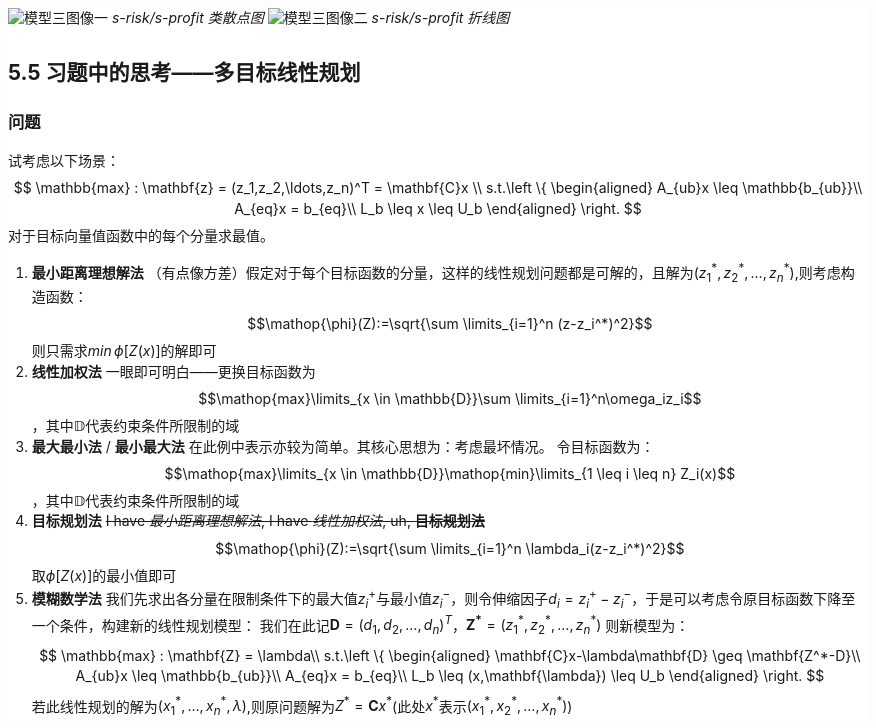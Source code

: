 ![模型三图像一](pics/Fin_module_3_1.png)
*s-risk/s-profit 类散点图*
![模型三图像二](pics/Fin_module_3_2.png)
*s-risk/s-profit 折线图*

## 5.5 习题中的思考——多目标线性规划

### 问题

试考虑以下场景：
$$
\mathbb{max} : \mathbf{z} = (z_1,z_2,\ldots,z_n)^T = \mathbf{C}x \\
s.t.\left \{
\begin{aligned}
    A_{ub}x \leq \mathbb{b_{ub}}\\
    A_{eq}x = b_{eq}\\
    L_b \leq x \leq U_b
\end{aligned}
\right.
$$
对于目标向量值函数中的每个分量求最值。

1. **最小距离理想解法**
   （有点像方差）假定对于每个目标函数的分量，这样的线性规划问题都是可解的，且解为$(z_1^*,z_2^*,\ldots,z_n^*)$,则考虑构造函数：$$\mathop{\phi}(Z):=\sqrt{\sum \limits_{i=1}^n (z-z_i^*)^2}$$
   则只需求$min\,\phi[Z(x)]$的解即可
2. **线性加权法**
   一眼即可明白——更换目标函数为$$\mathop{max}\limits_{x \in \mathbb{D}}\sum \limits_{i=1}^n\omega_iz_i$$，其中$\mathbb{D}$代表约束条件所限制的域
3. **最大最小法** / **最小最大法**
   在此例中表示亦较为简单。其核心思想为：考虑最坏情况。
   令目标函数为：
   $$\mathop{max}\limits_{x \in \mathbb{D}}\mathop{min}\limits_{1 \leq i \leq n} Z_i(x)$$，其中$\mathbb{D}$代表约束条件所限制的域
4. **目标规划法**
   ~~I have *最小距离理想解法*, I have *线性加权法*, uh, **目标规划法**~~
    $$\mathop{\phi}(Z):=\sqrt{\sum \limits_{i=1}^n \lambda_i(z-z_i^*)^2}$$
    取$\phi[Z(x)]$的最小值即可
5. **模糊数学法**
   我们先求出各分量在限制条件下的最大值$z_i^+$与最小值$z_i^-$，则令伸缩因子$d_i=z_i^+-z_i^-$，于是可以考虑令原目标函数下降至一个条件，构建新的线性规划模型：
   我们在此记$\mathbf{D}=(d_1,d_2,\ldots,d_n)^T$，$\mathbf{Z^*}=(z_1^*,z_2^*,\ldots,z_n^*)$
   则新模型为：
   $$
    \mathbb{max} : \mathbf{Z} = \lambda\\
    s.t.\left \{
    \begin{aligned}
    \mathbf{C}x-\lambda\mathbf{D} \geq \mathbf{Z^*-D}\\
    A_{ub}x \leq \mathbb{b_{ub}}\\
    A_{eq}x = b_{eq}\\
    L_b \leq (x,\mathbf{\lambda}) \leq U_b
    \end{aligned}
    \right.
    $$
    若此线性规划的解为$(x_1^*,\ldots,x_n^*,\lambda)$,则原问题解为$Z^*=\mathbf{C}x^*$(此处$x^*$表示$(x_1^*,x_2^*,\ldots,x_n^*)$)
